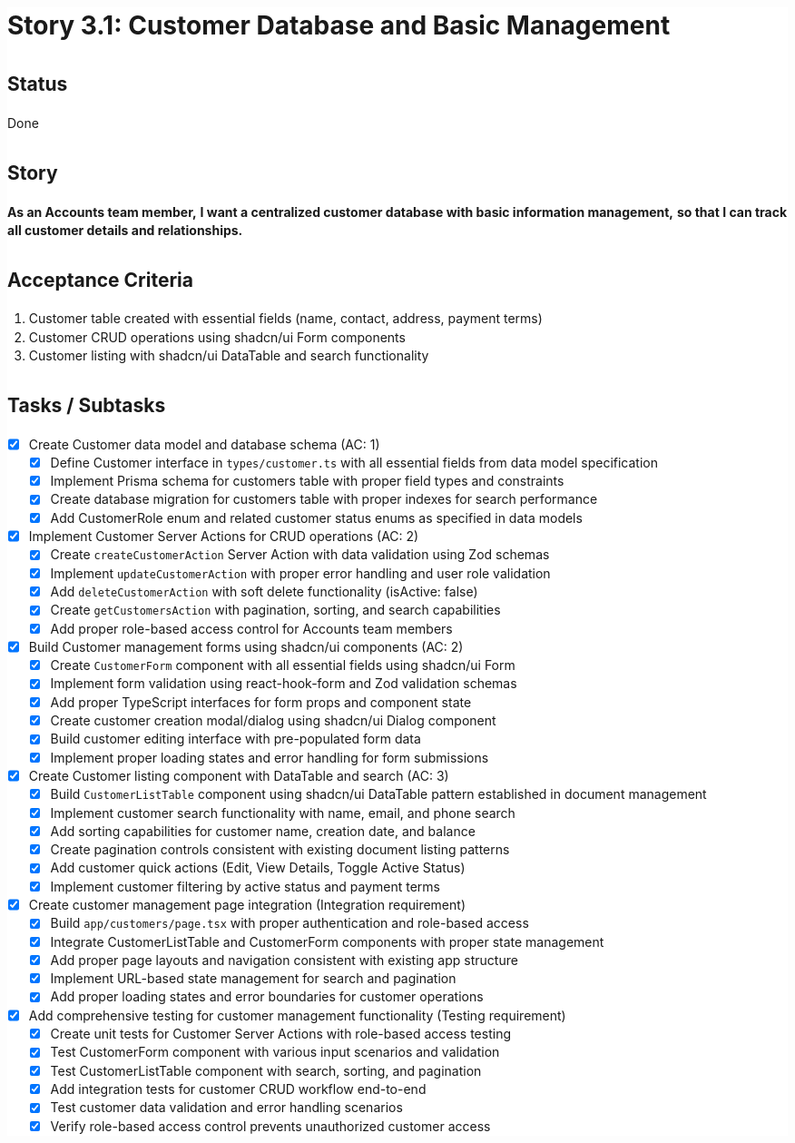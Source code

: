 # Story 3.1: Customer Database and Basic Management

## Status  
Done

## Story
**As an Accounts team member,**
**I want a centralized customer database with basic information management,**
**so that I can track all customer details and relationships.**

## Acceptance Criteria
1. Customer table created with essential fields (name, contact, address, payment terms)
2. Customer CRUD operations using shadcn/ui Form components
3. Customer listing with shadcn/ui DataTable and search functionality

## Tasks / Subtasks
- [x] Create Customer data model and database schema (AC: 1)
  - [x] Define Customer interface in `types/customer.ts` with all essential fields from data model specification
  - [x] Implement Prisma schema for customers table with proper field types and constraints
  - [x] Create database migration for customers table with proper indexes for search performance
  - [x] Add CustomerRole enum and related customer status enums as specified in data models
- [x] Implement Customer Server Actions for CRUD operations (AC: 2)
  - [x] Create `createCustomerAction` Server Action with data validation using Zod schemas
  - [x] Implement `updateCustomerAction` with proper error handling and user role validation
  - [x] Add `deleteCustomerAction` with soft delete functionality (isActive: false)
  - [x] Create `getCustomersAction` with pagination, sorting, and search capabilities
  - [x] Add proper role-based access control for Accounts team members
- [x] Build Customer management forms using shadcn/ui components (AC: 2)
  - [x] Create `CustomerForm` component with all essential fields using shadcn/ui Form
  - [x] Implement form validation using react-hook-form and Zod validation schemas
  - [x] Add proper TypeScript interfaces for form props and component state
  - [x] Create customer creation modal/dialog using shadcn/ui Dialog component
  - [x] Build customer editing interface with pre-populated form data
  - [x] Implement proper loading states and error handling for form submissions
- [x] Create Customer listing component with DataTable and search (AC: 3)
  - [x] Build `CustomerListTable` component using shadcn/ui DataTable pattern established in document management
  - [x] Implement customer search functionality with name, email, and phone search
  - [x] Add sorting capabilities for customer name, creation date, and balance
  - [x] Create pagination controls consistent with existing document listing patterns
  - [x] Add customer quick actions (Edit, View Details, Toggle Active Status)
  - [x] Implement customer filtering by active status and payment terms
- [x] Create customer management page integration (Integration requirement)
  - [x] Build `app/customers/page.tsx` with proper authentication and role-based access
  - [x] Integrate CustomerListTable and CustomerForm components with proper state management
  - [x] Add proper page layouts and navigation consistent with existing app structure
  - [x] Implement URL-based state management for search and pagination
  - [x] Add proper loading states and error boundaries for customer operations
- [x] Add comprehensive testing for customer management functionality (Testing requirement)
  - [x] Create unit tests for Customer Server Actions with role-based access testing
  - [x] Test CustomerForm component with various input scenarios and validation
  - [x] Test CustomerListTable component with search, sorting, and pagination
  - [x] Add integration tests for customer CRUD workflow end-to-end
  - [x] Test customer data validation and error handling scenarios
  - [x] Verify role-based access control prevents unauthorized customer access

